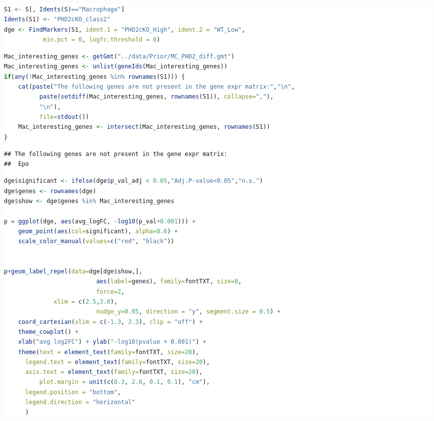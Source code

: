 ``` r
S1 <- S[, Idents(S)=="Macrophage"] 
Idents(S1) <- "PHD2cKO_class2"
dge <- FindMarkers(S1, ident.1 = "PHD2cKO_High", ident.2 = "WT_Low",
           min.pct = 0, logfc.threshold = 0)
```

``` r
Mac_interesting_genes <- getGmt("../data/Prior/MC_PHD2_diff.gmt")
Mac_interesting_genes <- unlist(geneIds(Mac_interesting_genes))
if(any(!Mac_interesting_genes %in% rownames(S1))) {
    cat(paste("The following genes are not present in the gene expr matrix:","\n",
          paste(setdiff(Mac_interesting_genes, rownames(S1)), collapse=","),
          "\n"),
          file=stdout())
    Mac_interesting_genes <- intersect(Mac_interesting_genes, rownames(S1))
}
```

    ## The following genes are not present in the gene expr matrix: 
    ##  Epo

``` r
dge$significant <- ifelse(dge$p_val_adj < 0.05,"Adj.P-value<0.05","n.s.")
dge$genes <- rownames(dge)
dge$show <- dge$genes %in% Mac_interesting_genes
 
p = ggplot(dge, aes(avg_logFC, -log10(p_val+0.001))) +
    geom_point(aes(col=significant), alpha=0.6) +
    scale_color_manual(values=c("red", "black"))
  
  
p+geom_label_repel(data=dge[dge$show,],
                          aes(label=genes), family=fontTXT, size=8,
                          force=2,
              xlim = c(2.5,3.0),
                          nudge_y=0.05, direction = "y", segment.size = 0.5) + 
    coord_cartesian(xlim = c(-1.3, 2.3), clip = "off") +
    theme_cowplot() +
    xlab("avg log2FC") + ylab("-log10(pvalue + 0.001)") +
    theme(text = element_text(family=fontTXT, size=20),
      legend.text = element_text(family=fontTXT, size=20),
      axis.text = element_text(family=fontTXT, size=20),
          plot.margin = unit(c(0.3, 2.6, 0.1, 0.1), "cm"),
      legend.position = "bottom",
      legend.direction = "horizontal"
      )
```
